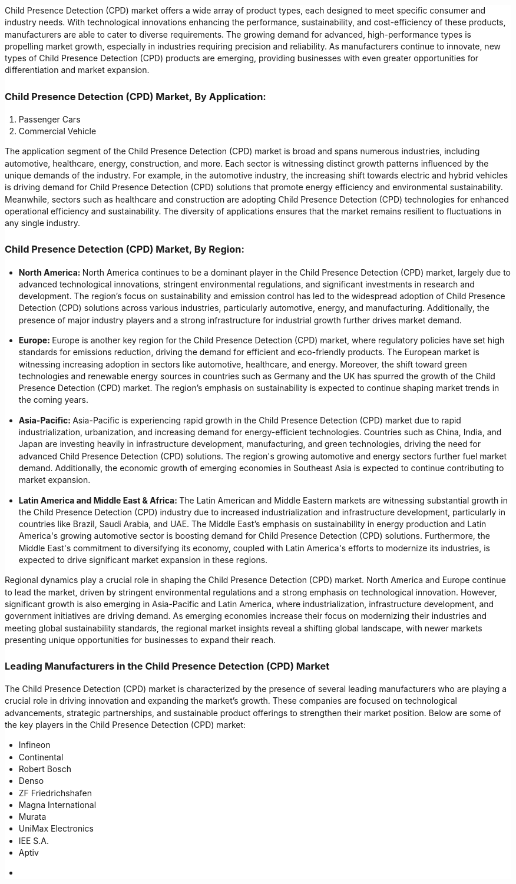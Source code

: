 Child Presence Detection (CPD) market offers a wide array of product types, each designed to meet specific consumer and industry needs. With technological innovations enhancing the performance, sustainability, and cost-efficiency of these products, manufacturers are able to cater to diverse requirements. The growing demand for advanced, high-performance types is propelling market growth, especially in industries requiring precision and reliability. As manufacturers continue to innovate, new types of Child Presence Detection (CPD) products are emerging, providing businesses with even greater opportunities for differentiation and market expansion.</p><h3>Child Presence Detection (CPD) Market,&nbsp;By Application:</h3><ol><li>Passenger Cars<li> Commercial Vehicle</li></ol><p>The application segment of the Child Presence Detection (CPD) market is broad and spans numerous industries, including automotive, healthcare, energy, construction, and more. Each sector is witnessing distinct growth patterns influenced by the unique demands of the industry. For example, in the automotive industry, the increasing shift towards electric and hybrid vehicles is driving demand for Child Presence Detection (CPD) solutions that promote energy efficiency and environmental sustainability. Meanwhile, sectors such as healthcare and construction are adopting Child Presence Detection (CPD) technologies for enhanced operational efficiency and sustainability. The diversity of applications ensures that the market remains resilient to fluctuations in any single industry.</p><h3>Child Presence Detection (CPD) Market, By Region:</h3><ul><li><p><strong>North America:&nbsp;</strong>North America continues to be a dominant player in the Child Presence Detection (CPD) market, largely due to advanced technological innovations, stringent environmental regulations, and significant investments in research and development. The region&rsquo;s focus on sustainability and emission control has led to the widespread adoption of Child Presence Detection (CPD) solutions across various industries, particularly automotive, energy, and manufacturing. Additionally, the presence of major industry players and a strong infrastructure for industrial growth further drives market demand.</p></li><li><p><strong><strong>Europe:&nbsp;</strong></strong>Europe is another key region for the Child Presence Detection (CPD) market, where regulatory policies have set high standards for emissions reduction, driving the demand for efficient and eco-friendly products. The European market is witnessing increasing adoption in sectors like automotive, healthcare, and energy. Moreover, the shift toward green technologies and renewable energy sources in countries such as Germany and the UK has spurred the growth of the Child Presence Detection (CPD) market. The region&rsquo;s emphasis on sustainability is expected to continue shaping market trends in the coming years.</p></li><li><p><strong><strong>Asia-Pacific:&nbsp;</strong></strong>Asia-Pacific is experiencing rapid growth in the Child Presence Detection (CPD) market due to rapid industrialization, urbanization, and increasing demand for energy-efficient technologies. Countries such as China, India, and Japan are investing heavily in infrastructure development, manufacturing, and green technologies, driving the need for advanced Child Presence Detection (CPD) solutions. The region's growing automotive and energy sectors further fuel market demand. Additionally, the economic growth of emerging economies in Southeast Asia is expected to continue contributing to market expansion.</p></li><li><p><strong><strong>Latin America and Middle East &amp; Africa:&nbsp;</strong></strong>The Latin American and Middle Eastern markets are witnessing substantial growth in the Child Presence Detection (CPD) industry due to increased industrialization and infrastructure development, particularly in countries like Brazil, Saudi Arabia, and UAE. The Middle East&rsquo;s emphasis on sustainability in energy production and Latin America's growing automotive sector is boosting demand for Child Presence Detection (CPD) solutions. Furthermore, the Middle East's commitment to diversifying its economy, coupled with Latin America's efforts to modernize its industries, is expected to drive significant market expansion in these regions.</p></li></ul><p>Regional dynamics play a crucial role in shaping the Child Presence Detection (CPD) market. North America and Europe continue to lead the market, driven by stringent environmental regulations and a strong emphasis on technological innovation. However, significant growth is also emerging in Asia-Pacific and Latin America, where industrialization, infrastructure development, and government initiatives are driving demand. As emerging economies increase their focus on modernizing their industries and meeting global sustainability standards, the regional market insights reveal a shifting global landscape, with newer markets presenting unique opportunities for businesses to expand their reach.</p><h3><strong>Leading Manufacturers in the Child Presence Detection (CPD) Market</strong></h3><p>The Child Presence Detection (CPD) market is characterized by the presence of several leading manufacturers who are playing a crucial role in driving innovation and expanding the market&rsquo;s growth. These companies are focused on technological advancements, strategic partnerships, and sustainable product offerings to strengthen their market position. Below are some of the key players in the Child Presence Detection (CPD) market:</p></div><div class="article-main__content" data-test-id="publishing-text-block"><ul><li><span class="">Infineon<li> Continental<li> Robert Bosch<li> Denso<li> ZF Friedrichshafen<li> Magna International<li> Murata<li> UniMax Electronics<li> IEE S.A.<li> Aptiv<li>